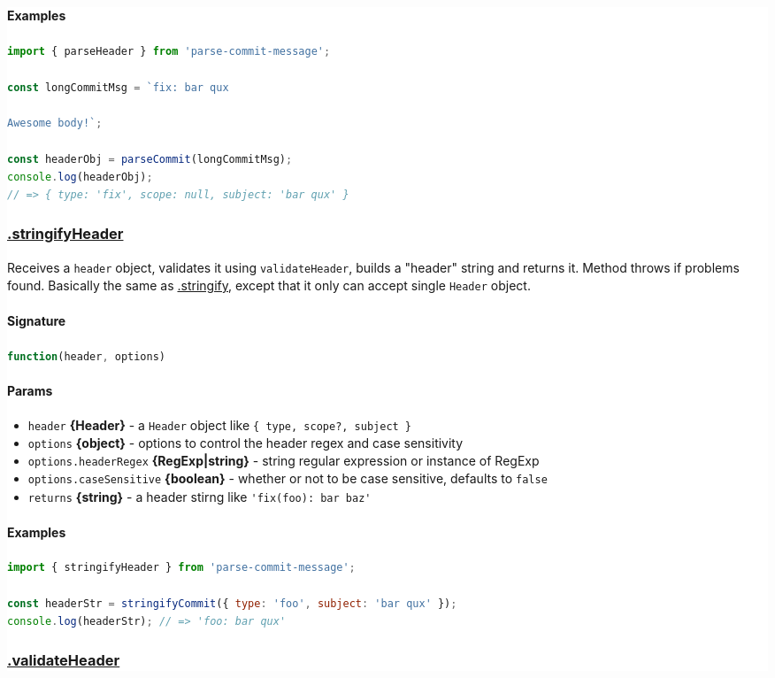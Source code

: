 <span id="parseheader-examples"></span>

#### Examples

```js
import { parseHeader } from 'parse-commit-message';

const longCommitMsg = `fix: bar qux

Awesome body!`;

const headerObj = parseCommit(longCommitMsg);
console.log(headerObj);
// => { type: 'fix', scope: null, subject: 'bar qux' }
```

### [.stringifyHeader](./src/header.js#L59)

Receives a `header` object, validates it using `validateHeader`, builds a
"header" string and returns it. Method throws if problems found. Basically the
same as [.stringify](#stringify), except that it only can accept single `Header`
object.

<span id="stringifyheader-signature"></span>

#### Signature

```ts
function(header, options)
```

<span id="stringifyheader-params"></span>

#### Params

- `header` **{Header}** - a `Header` object like `{ type, scope?, subject }`
- `options` **{object}** - options to control the header regex and case
  sensitivity
- `options.headerRegex` **{RegExp|string}** - string regular expression or
  instance of RegExp
- `options.caseSensitive` **{boolean}** - whether or not to be case sensitive,
  defaults to `false`
- `returns` **{string}** - a header stirng like `'fix(foo): bar baz'`

<span id="stringifyheader-examples"></span>

#### Examples

```js
import { stringifyHeader } from 'parse-commit-message';

const headerStr = stringifyCommit({ type: 'foo', subject: 'bar qux' });
console.log(headerStr); // => 'foo: bar qux'
```

### [.validateHeader](./src/header.js#L115)
